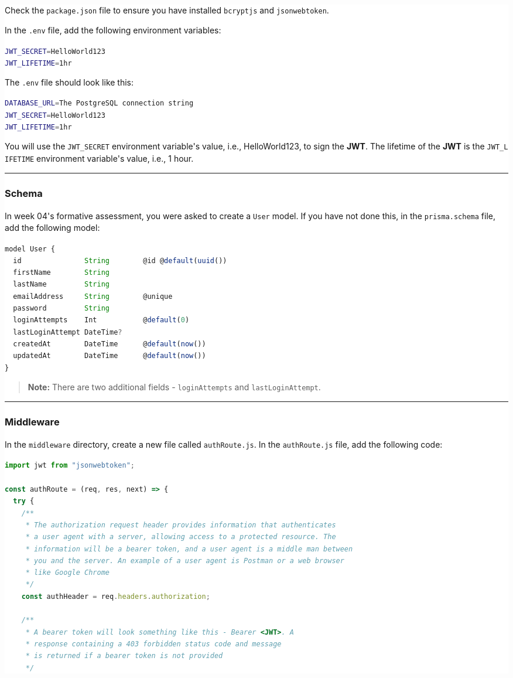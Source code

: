 Check the `package.json` file to ensure you have installed `bcryptjs` and `jsonwebtoken`.

In the `.env` file, add the following environment variables:

```bash
JWT_SECRET=HelloWorld123
JWT_LIFETIME=1hr
```

The `.env` file should look like this:

```bash
DATABASE_URL=The PostgreSQL connection string
JWT_SECRET=HelloWorld123
JWT_LIFETIME=1hr
```

You will use the `JWT_SECRET` environment variable's value, i.e., HelloWorld123, to sign the **JWT**. The lifetime of the **JWT** is the `JWT_LIFETIME` environment variable's value, i.e., 1 hour.

---

### Schema

In week 04's formative assessment, you were asked to create a `User` model. If you have not done this, in the `prisma.schema` file, add the following model:

```js
model User {
  id               String        @id @default(uuid())
  firstName        String
  lastName         String
  emailAddress     String        @unique
  password         String
  loginAttempts    Int           @default(0)
  lastLoginAttempt DateTime?
  createdAt        DateTime      @default(now())
  updatedAt        DateTime      @default(now())
}
```

> **Note:** There are two additional fields - `loginAttempts` and `lastLoginAttempt`.

---

### Middleware

In the `middleware` directory, create a new file called `authRoute.js`. In the `authRoute.js` file, add the following code:

```js
import jwt from "jsonwebtoken";

const authRoute = (req, res, next) => {
  try {
    /**
     * The authorization request header provides information that authenticates
     * a user agent with a server, allowing access to a protected resource. The
     * information will be a bearer token, and a user agent is a middle man between
     * you and the server. An example of a user agent is Postman or a web browser
     * like Google Chrome
     */
    const authHeader = req.headers.authorization;

    /**
     * A bearer token will look something like this - Bearer <JWT>. A
     * response containing a 403 forbidden status code and message
     * is returned if a bearer token is not provided
     */
```